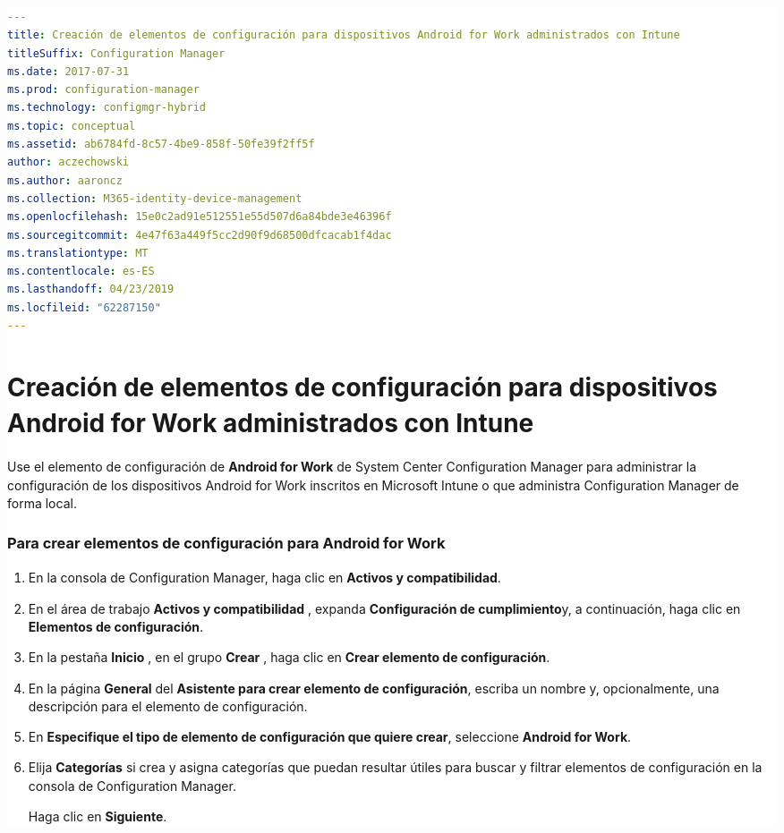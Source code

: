 ```yaml
---
title: Creación de elementos de configuración para dispositivos Android for Work administrados con Intune
titleSuffix: Configuration Manager
ms.date: 2017-07-31
ms.prod: configuration-manager
ms.technology: configmgr-hybrid
ms.topic: conceptual
ms.assetid: ab6784fd-8c57-4be9-858f-50fe39f2ff5f
author: aczechowski
ms.author: aaroncz
ms.collection: M365-identity-device-management
ms.openlocfilehash: 15e0c2ad91e512551e55d507d6a84bde3e46396f
ms.sourcegitcommit: 4e47f63a449f5cc2d90f9d68500dfcacab1f4dac
ms.translationtype: MT
ms.contentlocale: es-ES
ms.lasthandoff: 04/23/2019
ms.locfileid: "62287150"
---
```

# <a name="how-to-create-configuration-items-for-android-for-work-devices-managed-with-intune"></a>Creación de elementos de configuración para dispositivos Android for Work administrados con Intune

 Use el elemento de configuración de **Android for Work** de System Center Configuration Manager para administrar la configuración de los dispositivos Android for Work inscritos en Microsoft Intune o que administra Configuration Manager de forma local.  

### <a name="to-create-an-android-for-work-configuration-item"></a>Para crear elementos de configuración para Android for Work  

1. En la consola de Configuration Manager, haga clic en **Activos y compatibilidad**.  

2. En el área de trabajo **Activos y compatibilidad** , expanda **Configuración de cumplimiento**y, a continuación, haga clic en **Elementos de configuración**.  

3. En la pestaña **Inicio** , en el grupo **Crear** , haga clic en **Crear elemento de configuración**.  

4. En la página **General** del **Asistente para crear elemento de configuración**, escriba un nombre y, opcionalmente, una descripción para el elemento de configuración.  

5. En **Especifique el tipo de elemento de configuración que quiere crear**, seleccione **Android for Work**.  

6. Elija **Categorías** si crea y asigna categorías que puedan resultar útiles para buscar y filtrar elementos de configuración en la consola de Configuration Manager.  

   Haga clic en **Siguiente**.

